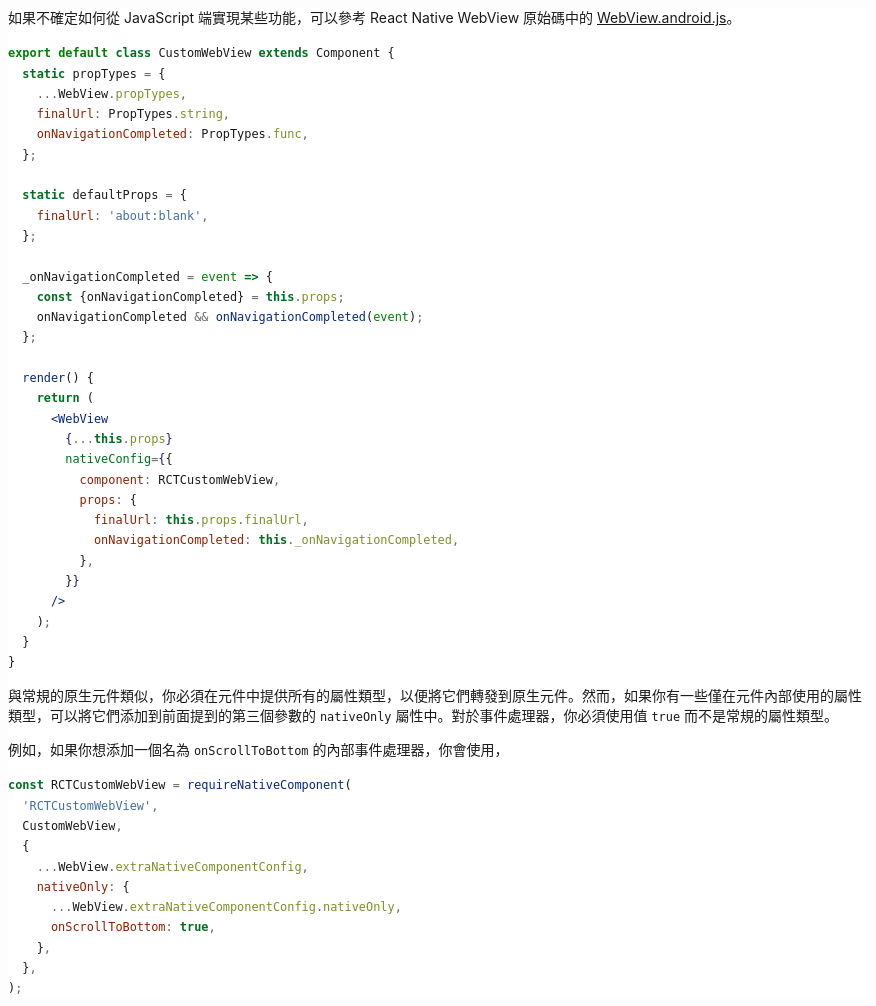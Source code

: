如果不確定如何從 JavaScript 端實現某些功能，可以參考 React Native WebView 原始碼中的 [WebView.android.js](https://github.com/react-native-webview/react-native-webview/blob/master/src/WebView.android.tsx)。

```jsx
export default class CustomWebView extends Component {
  static propTypes = {
    ...WebView.propTypes,
    finalUrl: PropTypes.string,
    onNavigationCompleted: PropTypes.func,
  };

  static defaultProps = {
    finalUrl: 'about:blank',
  };

  _onNavigationCompleted = event => {
    const {onNavigationCompleted} = this.props;
    onNavigationCompleted && onNavigationCompleted(event);
  };

  render() {
    return (
      <WebView
        {...this.props}
        nativeConfig={{
          component: RCTCustomWebView,
          props: {
            finalUrl: this.props.finalUrl,
            onNavigationCompleted: this._onNavigationCompleted,
          },
        }}
      />
    );
  }
}
```

與常規的原生元件類似，你必須在元件中提供所有的屬性類型，以便將它們轉發到原生元件。然而，如果你有一些僅在元件內部使用的屬性類型，可以將它們添加到前面提到的第三個參數的 `nativeOnly` 屬性中。對於事件處理器，你必須使用值 `true` 而不是常規的屬性類型。

例如，如果你想添加一個名為 `onScrollToBottom` 的內部事件處理器，你會使用，

```jsx
const RCTCustomWebView = requireNativeComponent(
  'RCTCustomWebView',
  CustomWebView,
  {
    ...WebView.extraNativeComponentConfig,
    nativeOnly: {
      ...WebView.extraNativeComponentConfig.nativeOnly,
      onScrollToBottom: true,
    },
  },
);
```
